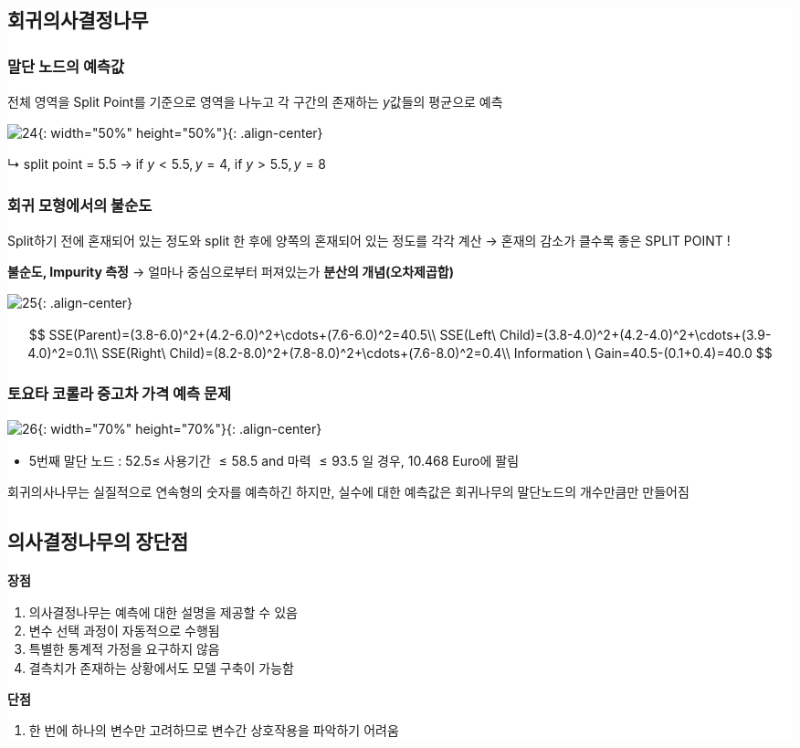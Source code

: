 ## 회귀의사결정나무 

### 말단 노드의 예측값 

전체 영역을 Split Point를 기준으로 영역을 나누고 각 구간의 존재하는 $y$값들의 평균으로 예측 

![24](https://user-images.githubusercontent.com/86525868/211734524-6e05ead0-b8c3-4a3b-a8e9-09ecca1a8583.png){: width="50%" height="50%"}{: .align-center}

↳ split point = 5.5 → if $y\lt5.5, y=4$, if $y\gt5.5, y=8$

### 회귀 모형에서의 불순도

Split하기 전에 혼재되어 있는 정도와 split 한 후에 양쪽의 혼재되어 있는 정도를 각각 계산 → 혼재의 감소가 클수록 좋은 SPLIT POINT !

**불순도, Impurity 측정** → 얼마나 중심으로부터 퍼져있는가 **분산의 개념(오차제곱합)**

![25](https://user-images.githubusercontent.com/86525868/211734528-11e44768-3dcd-43b8-9a17-04cdd77b5ee5.png){: .align-center}

$$
SSE(Parent)=(3.8-6.0)^2+(4.2-6.0)^2+\cdots+(7.6-6.0)^2=40.5\\
SSE(Left\ Child)=(3.8-4.0)^2+(4.2-4.0)^2+\cdots+(3.9-4.0)^2=0.1\\
SSE(Right\ Child)=(8.2-8.0)^2+(7.8-8.0)^2+\cdots+(7.6-8.0)^2=0.4\\
Information \ Gain=40.5-(0.1+0.4)=40.0
$$

### 토요타 코롤라 중고차 가격 예측 문제 

![26](https://user-images.githubusercontent.com/86525868/211734535-36061d58-dc6e-4f95-8479-9aa9aebec33f.png){: width="70%" height="70%"}{: .align-center}

* 5번째 말단 노드 : $52.5 \le$ 사용기간 $\le 58.5$ and 마력 $\le 93.5$ 일 경우, 10.468 Euro에 팔림

회귀의사나무는 실질적으로 연속형의 숫자를 예측하긴 하지만, 실수에 대한 예측값은 회귀나무의 말단노드의 개수만큼만 만들어짐 



## 의사결정나무의 장단점

**장점**

1. 의사결정나무는 예측에 대한 설명을 제공할 수 있음
2. 변수 선택 과정이 자동적으로 수행됨
3. 특별한 통계적 가정을 요구하지 않음
4. 결측치가 존재하는 상황에서도 모델 구축이 가능함

**단점**

1. 한 번에 하나의 변수만 고려하므로 변수간 상호작용을 파악하기 어려움 
